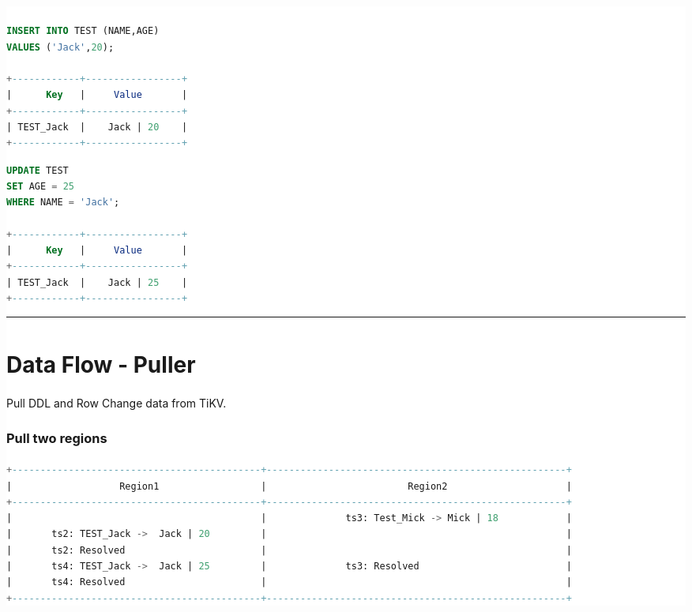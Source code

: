 ```sql

INSERT INTO TEST (NAME,AGE)
VALUES ('Jack',20);

+------------+-----------------+
|      Key   |     Value       |
+------------+-----------------+
| TEST_Jack  |    Jack | 20    |
+------------+-----------------+

```

  </div>
  <div class="object-contain h-full of-hidden w-full">

```sql
UPDATE TEST
SET AGE = 25
WHERE NAME = 'Jack';

+------------+-----------------+
|      Key   |     Value       |
+------------+-----------------+
| TEST_Jack  |    Jack | 25    |
+------------+-----------------+

```

  </div>
</div>



---

# Data Flow - Puller

Pull DDL and Row Change data from TiKV.

### Pull two regions
```sql {0|all|0}
+--------------------------------------------+-----------------------------------------------------+
|                   Region1                  |                         Region2                     |
+--------------------------------------------+-----------------------------------------------------+
|                                            |              ts3: Test_Mick -> Mick | 18            |
|       ts2: TEST_Jack ->  Jack | 20         |                                                     |
|       ts2: Resolved                        |                                                     |
|       ts4: TEST_Jack ->  Jack | 25         |              ts3: Resolved                          |
|       ts4: Resolved                        |                                                     |
+--------------------------------------------+-----------------------------------------------------+
```
